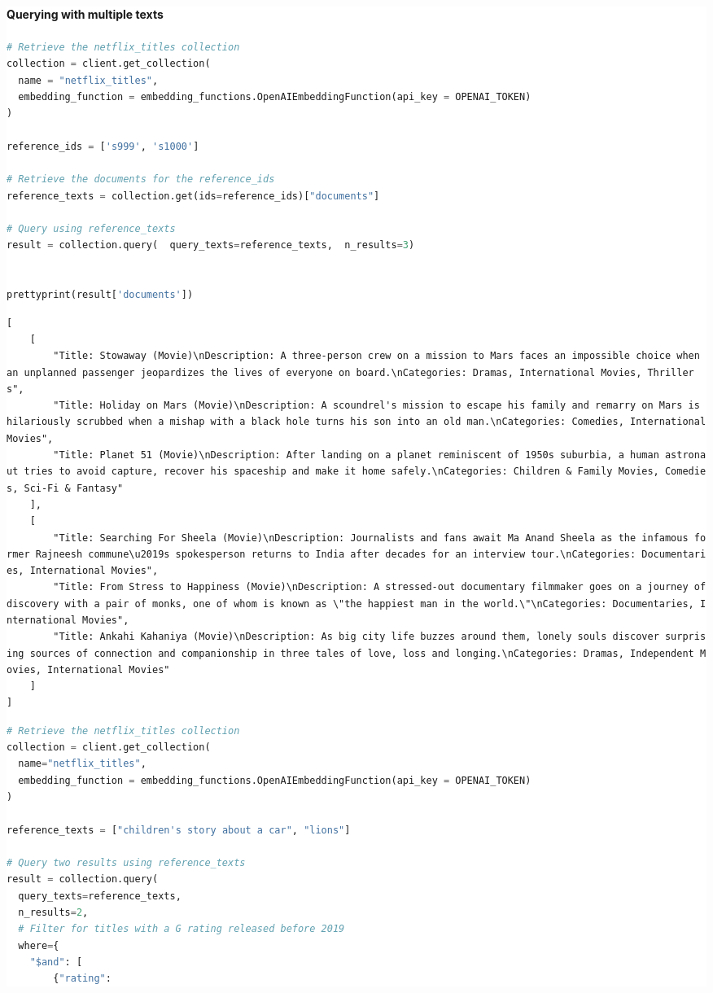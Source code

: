 
#### Querying with multiple texts


```python
# Retrieve the netflix_titles collection
collection = client.get_collection(
  name = "netflix_titles",
  embedding_function = embedding_functions.OpenAIEmbeddingFunction(api_key = OPENAI_TOKEN)
) 

reference_ids = ['s999', 's1000']

# Retrieve the documents for the reference_ids
reference_texts = collection.get(ids=reference_ids)["documents"]

# Query using reference_texts
result = collection.query(  query_texts=reference_texts,  n_results=3)


prettyprint(result['documents'])
```

    [
        [
            "Title: Stowaway (Movie)\nDescription: A three-person crew on a mission to Mars faces an impossible choice when an unplanned passenger jeopardizes the lives of everyone on board.\nCategories: Dramas, International Movies, Thrillers",
            "Title: Holiday on Mars (Movie)\nDescription: A scoundrel's mission to escape his family and remarry on Mars is hilariously scrubbed when a mishap with a black hole turns his son into an old man.\nCategories: Comedies, International Movies",
            "Title: Planet 51 (Movie)\nDescription: After landing on a planet reminiscent of 1950s suburbia, a human astronaut tries to avoid capture, recover his spaceship and make it home safely.\nCategories: Children & Family Movies, Comedies, Sci-Fi & Fantasy"
        ],
        [
            "Title: Searching For Sheela (Movie)\nDescription: Journalists and fans await Ma Anand Sheela as the infamous former Rajneesh commune\u2019s spokesperson returns to India after decades for an interview tour.\nCategories: Documentaries, International Movies",
            "Title: From Stress to Happiness (Movie)\nDescription: A stressed-out documentary filmmaker goes on a journey of discovery with a pair of monks, one of whom is known as \"the happiest man in the world.\"\nCategories: Documentaries, International Movies",
            "Title: Ankahi Kahaniya (Movie)\nDescription: As big city life buzzes around them, lonely souls discover surprising sources of connection and companionship in three tales of love, loss and longing.\nCategories: Dramas, Independent Movies, International Movies"
        ]
    ]
    


```python
# Retrieve the netflix_titles collection
collection = client.get_collection(
  name="netflix_titles",
  embedding_function = embedding_functions.OpenAIEmbeddingFunction(api_key = OPENAI_TOKEN)
)

reference_texts = ["children's story about a car", "lions"]

# Query two results using reference_texts
result = collection.query(
  query_texts=reference_texts, 
  n_results=2,
  # Filter for titles with a G rating released before 2019
  where={
    "$and": [
        {"rating": 
```